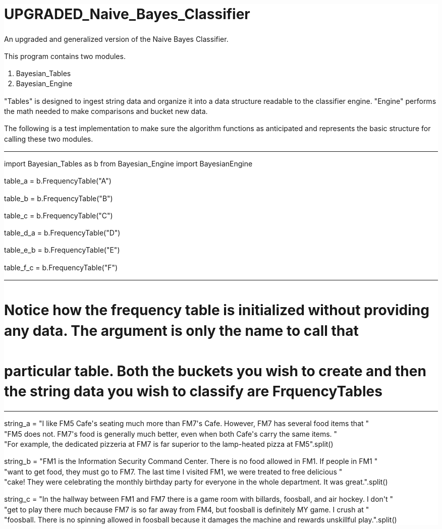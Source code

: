 # UPGRADED_Naive_Bayes_Classifier
An upgraded and generalized version of the Naive Bayes Classifier.

This program contains two modules. 

1. Bayesian_Tables
2. Bayesian_Engine

"Tables" is designed to ingest string data and organize it into a data structure readable to the classifier engine. 
"Engine" performs the math needed to make comparisons and bucket new data. 

The following is a test implementation to make sure the algorithm functions as anticipated and represents the basic structure for calling these two modules.

*******************************************************************************************************************
import Bayesian_Tables as b
from Bayesian_Engine import BayesianEngine

table_a = b.FrequencyTable("A")

table_b = b.FrequencyTable("B")

table_c = b.FrequencyTable("C")

table_d_a = b.FrequencyTable("D")

table_e_b = b.FrequencyTable("E")

table_f_c = b.FrequencyTable("F")
*******************************************************************************************************************
# Notice how the frequency table is initialized without providing any data. The argument is only the name to call that
# particular table. Both the buckets you wish to create and then the string data you wish to classify are FrquencyTables
*******************************************************************************************************************

string_a = "I like FM5 Cafe's seating much more than FM7's Cafe. However, FM7 has several food items that " \
           "FM5 does not. FM7's food is generally much better, even when both Cafe's carry the same items. " \
           "For example, the dedicated pizzeria at FM7 is far superior to the lamp-heated pizza at FM5".split()

string_b = "FM1 is the Information Security Command Center. There is no food allowed in FM1. If people in FM1 " \
           "want to get food, they must go to FM7. The last time I visited FM1, we were treated to free delicious " \
           "cake! They were celebrating the monthly birthday party for everyone in the whole department. It was great.".split()

string_c = "In the hallway between FM1 and FM7 there is a game room with billards, foosball, and air hockey. I don't " \
           "get to play there much because FM7 is so far away from FM4, but foosball is definitely MY game. I crush at " \
           "foosball. There is no spinning allowed in foosball because it damages the machine and rewards unskillful play.".split()
